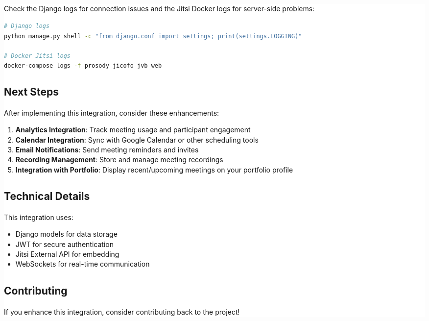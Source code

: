 Check the Django logs for connection issues and the Jitsi Docker logs for server-side problems:

```bash
# Django logs
python manage.py shell -c "from django.conf import settings; print(settings.LOGGING)"

# Docker Jitsi logs
docker-compose logs -f prosody jicofo jvb web
```

## Next Steps

After implementing this integration, consider these enhancements:

1. **Analytics Integration**: Track meeting usage and participant engagement
2. **Calendar Integration**: Sync with Google Calendar or other scheduling tools
3. **Email Notifications**: Send meeting reminders and invites
4. **Recording Management**: Store and manage meeting recordings
5. **Integration with Portfolio**: Display recent/upcoming meetings on your portfolio profile

## Technical Details

This integration uses:

- Django models for data storage
- JWT for secure authentication
- Jitsi External API for embedding
- WebSockets for real-time communication

## Contributing

If you enhance this integration, consider contributing back to the project!